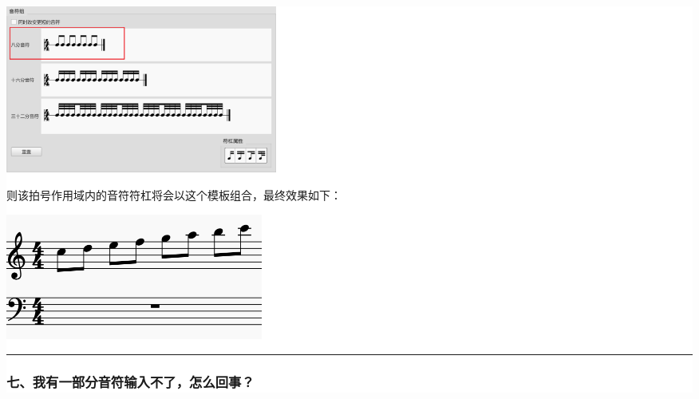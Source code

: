 <img src="./img/06_02_02.png" alt="06_02_02" style="zoom: 33%;" />

则该拍号作用域内的音符符杠将会以这个模板组合，最终效果如下：

<img src="./img/06_02_03.png" alt="06_02_03" style="zoom:50%;" />

---

### <span id="分声部">七、我有一部分音符输入不了，怎么回事？</span>
